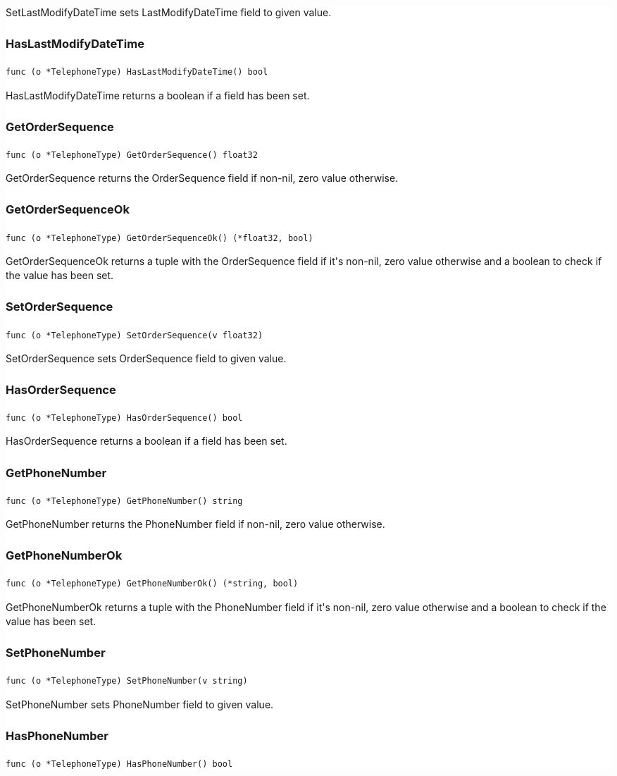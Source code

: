 SetLastModifyDateTime sets LastModifyDateTime field to given value.

### HasLastModifyDateTime

`func (o *TelephoneType) HasLastModifyDateTime() bool`

HasLastModifyDateTime returns a boolean if a field has been set.

### GetOrderSequence

`func (o *TelephoneType) GetOrderSequence() float32`

GetOrderSequence returns the OrderSequence field if non-nil, zero value otherwise.

### GetOrderSequenceOk

`func (o *TelephoneType) GetOrderSequenceOk() (*float32, bool)`

GetOrderSequenceOk returns a tuple with the OrderSequence field if it's non-nil, zero value otherwise
and a boolean to check if the value has been set.

### SetOrderSequence

`func (o *TelephoneType) SetOrderSequence(v float32)`

SetOrderSequence sets OrderSequence field to given value.

### HasOrderSequence

`func (o *TelephoneType) HasOrderSequence() bool`

HasOrderSequence returns a boolean if a field has been set.

### GetPhoneNumber

`func (o *TelephoneType) GetPhoneNumber() string`

GetPhoneNumber returns the PhoneNumber field if non-nil, zero value otherwise.

### GetPhoneNumberOk

`func (o *TelephoneType) GetPhoneNumberOk() (*string, bool)`

GetPhoneNumberOk returns a tuple with the PhoneNumber field if it's non-nil, zero value otherwise
and a boolean to check if the value has been set.

### SetPhoneNumber

`func (o *TelephoneType) SetPhoneNumber(v string)`

SetPhoneNumber sets PhoneNumber field to given value.

### HasPhoneNumber

`func (o *TelephoneType) HasPhoneNumber() bool`
